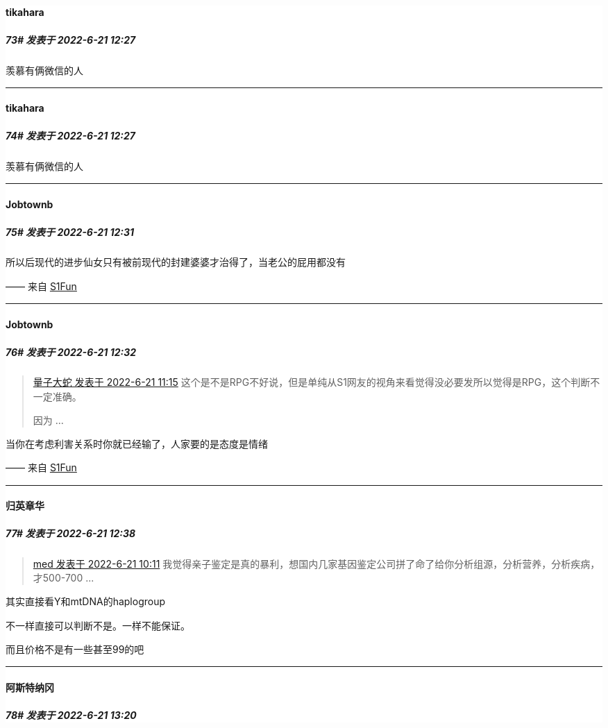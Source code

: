 ####  tikahara  
##### 73#       发表于 2022-6-21 12:27

羡慕有俩微信的人

*****

####  tikahara  
##### 74#       发表于 2022-6-21 12:27

羡慕有俩微信的人



*****

####  Jobtownb  
##### 75#       发表于 2022-6-21 12:31

所以后现代的进步仙女只有被前现代的封建婆婆才治得了，当老公的屁用都没有

—— 来自 [S1Fun](https://s1fun.koalcat.com)



*****

####  Jobtownb  
##### 76#       发表于 2022-6-21 12:32

<blockquote><a href="httphttps://bbs.saraba1st.com/2b/forum.php?mod=redirect&amp;goto=findpost&amp;pid=56350378&amp;ptid=2076991" target="_blank">量子大蛇 发表于 2022-6-21 11:15</a>
这个是不是RPG不好说，但是单纯从S1网友的视角来看觉得没必要发所以觉得是RPG，这个判断不一定准确。

因为 ...</blockquote>
当你在考虑利害关系时你就已经输了，人家要的是态度是情绪

—— 来自 [S1Fun](https://s1fun.koalcat.com)

*****

####  归英章华  
##### 77#       发表于 2022-6-21 12:38

<blockquote><a href="httphttps://bbs.saraba1st.com/2b/forum.php?mod=redirect&amp;goto=findpost&amp;pid=56349427&amp;ptid=2076991" target="_blank">med 发表于 2022-6-21 10:11</a>
我觉得亲子鉴定是真的暴利，想国内几家基因鉴定公司拼了命了给你分析组源，分析营养，分析疾病，才500-700 ...</blockquote>
其实直接看Y和mtDNA的haplogroup

不一样直接可以判断不是。一样不能保证。

而且价格不是有一些甚至99的吧



*****

####  阿斯特纳冈  
##### 78#       发表于 2022-6-21 13:20

